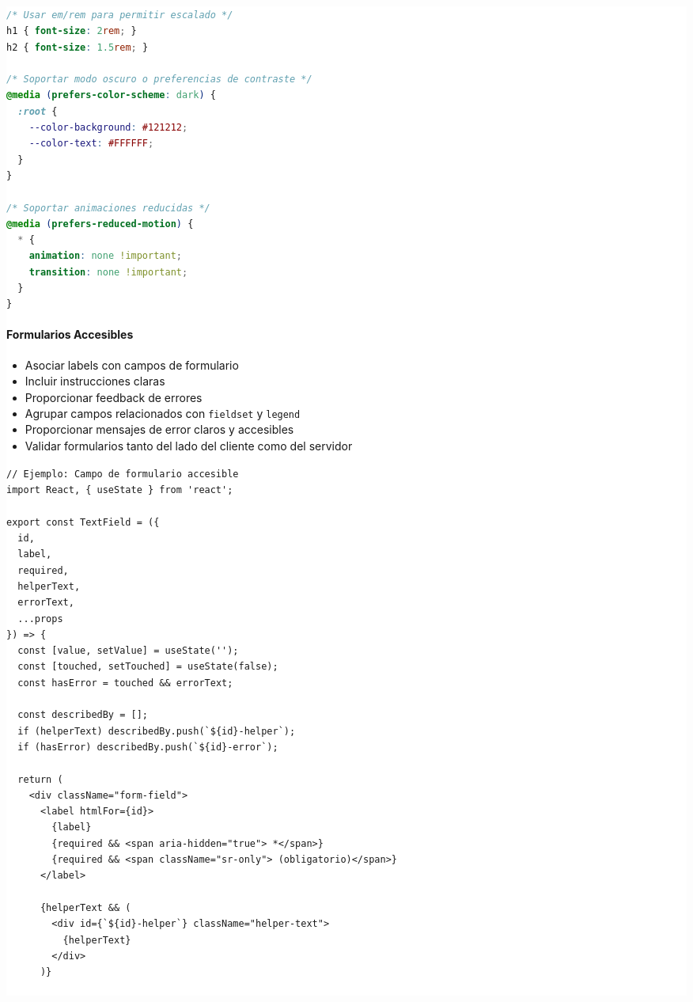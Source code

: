 ```css
/* Usar em/rem para permitir escalado */
h1 { font-size: 2rem; }
h2 { font-size: 1.5rem; }

/* Soportar modo oscuro o preferencias de contraste */
@media (prefers-color-scheme: dark) {
  :root {
    --color-background: #121212;
    --color-text: #FFFFFF;
  }
}

/* Soportar animaciones reducidas */
@media (prefers-reduced-motion) {
  * {
    animation: none !important;
    transition: none !important;
  }
}
```

#### Formularios Accesibles

- Asociar labels con campos de formulario
- Incluir instrucciones claras
- Proporcionar feedback de errores
- Agrupar campos relacionados con `fieldset` y `legend`
- Proporcionar mensajes de error claros y accesibles
- Validar formularios tanto del lado del cliente como del servidor

```tsx
// Ejemplo: Campo de formulario accesible
import React, { useState } from 'react';

export const TextField = ({ 
  id, 
  label, 
  required, 
  helperText,
  errorText,
  ...props 
}) => {
  const [value, setValue] = useState('');
  const [touched, setTouched] = useState(false);
  const hasError = touched && errorText;
  
  const describedBy = [];
  if (helperText) describedBy.push(`${id}-helper`);
  if (hasError) describedBy.push(`${id}-error`);
  
  return (
    <div className="form-field">
      <label htmlFor={id}>
        {label}
        {required && <span aria-hidden="true"> *</span>}
        {required && <span className="sr-only"> (obligatorio)</span>}
      </label>
      
      {helperText && (
        <div id={`${id}-helper`} className="helper-text">
          {helperText}
        </div>
      )}
      
```